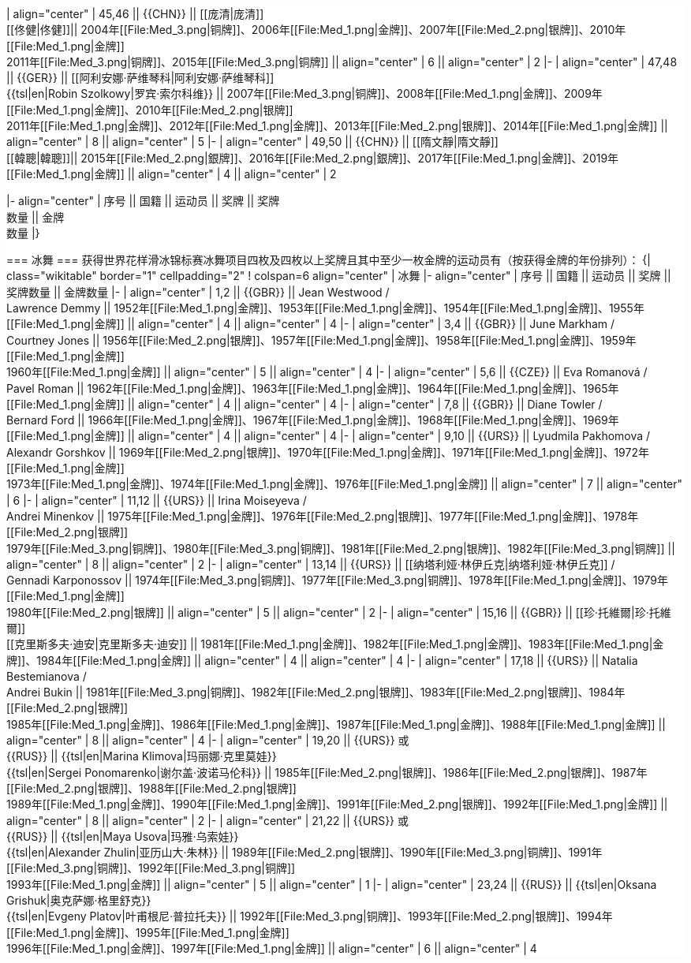 | align="center" | 45,46 || {{CHN}} || [[庞清|庞清]] <br /> [[佟健|佟健]]|| 2004年[[File:Med_3.png|铜牌]]、2006年[[File:Med_1.png|金牌]]、2007年[[File:Med_2.png|银牌]]、2010年[[File:Med_1.png|金牌]]<br/>2011年[[File:Med_3.png|铜牌]]、2015年[[File:Med_3.png|铜牌]] || align="center" | 6 || align="center" | 2
|-
| align="center" | 47,48 || {{GER}} || [[阿利安娜·萨维琴科|阿利安娜·萨维琴科]] <br /> {{tsl|en|Robin Szolkowy|罗宾·索尔科维}} || 2007年[[File:Med_3.png|铜牌]]、2008年[[File:Med_1.png|金牌]]、2009年[[File:Med_1.png|金牌]]、2010年[[File:Med_2.png|银牌]]<br/>2011年[[File:Med_1.png|金牌]]、2012年[[File:Med_1.png|金牌]]、2013年[[File:Med_2.png|银牌]]、2014年[[File:Med_1.png|金牌]] || align="center" | 8 || align="center" | 5
|-
| align="center" | 49,50 || {{CHN}} || [[隋文靜|隋文靜]] <br /> [[韓聰|韓聰]]|| 2015年[[File:Med_2.png|銀牌]]、2016年[[File:Med_2.png|銀牌]]、2017年[[File:Med_1.png|金牌]]、2019年[[File:Med_1.png|金牌]] || align="center" | 4 || align="center" | 2

|- align="center"
| 序号 || 国籍 || 运动员 || 奖牌 || 奖牌<br />数量 || 金牌<br />数量
|}

=== 冰舞 ===
获得世界花样滑冰锦标赛冰舞项目四枚及四枚以上奖牌且其中至少一枚金牌的运动员有（按获得金牌的年份排列）：
{| class="wikitable" border="1" cellpadding="2"
! colspan=6 align="center" | 冰舞
|- align="center"
| 序号 || 国籍 || 运动员 || 奖牌 || 奖牌数量 || 金牌数量
|-
| align="center" | 1,2 || {{GBR}} || Jean Westwood /<br /> Lawrence Demmy || 1952年[[File:Med_1.png|金牌]]、1953年[[File:Med_1.png|金牌]]、1954年[[File:Med_1.png|金牌]]、1955年[[File:Med_1.png|金牌]] || align="center" | 4 || align="center" | 4
|-
| align="center" | 3,4 || {{GBR}} || June Markham /<br /> Courtney Jones || 1956年[[File:Med_2.png|银牌]]、1957年[[File:Med_1.png|金牌]]、1958年[[File:Med_1.png|金牌]]、1959年[[File:Med_1.png|金牌]]<br />1960年[[File:Med_1.png|金牌]] || align="center" | 5 || align="center" | 4
|-
| align="center" | 5,6 || {{CZE}} || Eva Romanová /<br /> Pavel Roman || 1962年[[File:Med_1.png|金牌]]、1963年[[File:Med_1.png|金牌]]、1964年[[File:Med_1.png|金牌]]、1965年[[File:Med_1.png|金牌]] || align="center" | 4 || align="center" | 4
|-
| align="center" | 7,8 || {{GBR}} || Diane Towler /<br /> Bernard Ford || 1966年[[File:Med_1.png|金牌]]、1967年[[File:Med_1.png|金牌]]、1968年[[File:Med_1.png|金牌]]、1969年[[File:Med_1.png|金牌]] || align="center" | 4 || align="center" | 4
|-
| align="center" | 9,10 || {{URS}} || Lyudmila Pakhomova /<br /> Alexandr Gorshkov || 1969年[[File:Med_2.png|银牌]]、1970年[[File:Med_1.png|金牌]]、1971年[[File:Med_1.png|金牌]]、1972年[[File:Med_1.png|金牌]]<br />1973年[[File:Med_1.png|金牌]]、1974年[[File:Med_1.png|金牌]]、1976年[[File:Med_1.png|金牌]] || align="center" | 7 || align="center" | 6
|-
| align="center" | 11,12 || {{URS}} || Irina Moiseyeva /<br /> Andrei Minenkov || 1975年[[File:Med_1.png|金牌]]、1976年[[File:Med_2.png|银牌]]、1977年[[File:Med_1.png|金牌]]、1978年[[File:Med_2.png|银牌]]<br />1979年[[File:Med_3.png|铜牌]]、1980年[[File:Med_3.png|铜牌]]、1981年[[File:Med_2.png|银牌]]、1982年[[File:Med_3.png|铜牌]] || align="center" | 8 || align="center" | 2
|-
| align="center" | 13,14 || {{URS}} || [[纳塔利娅·林伊丘克|纳塔利娅·林伊丘克]] /<br /> Gennadi Karponossov || 1974年[[File:Med_3.png|铜牌]]、1977年[[File:Med_3.png|铜牌]]、1978年[[File:Med_1.png|金牌]]、1979年[[File:Med_1.png|金牌]]<br />1980年[[File:Med_2.png|银牌]] || align="center" | 5 || align="center" | 2
|-
| align="center" | 15,16 || {{GBR}} || [[珍·托維爾|珍·托維爾]] <br /> [[克里斯多夫·迪安|克里斯多夫·迪安]] || 1981年[[File:Med_1.png|金牌]]、1982年[[File:Med_1.png|金牌]]、1983年[[File:Med_1.png|金牌]]、1984年[[File:Med_1.png|金牌]] || align="center" | 4 || align="center" | 4
|-
| align="center" | 17,18 || {{URS}} || Natalia Bestemianova /<br /> Andrei Bukin || 1981年[[File:Med_3.png|铜牌]]、1982年[[File:Med_2.png|银牌]]、1983年[[File:Med_2.png|银牌]]、1984年[[File:Med_2.png|银牌]]<br />1985年[[File:Med_1.png|金牌]]、1986年[[File:Med_1.png|金牌]]、1987年[[File:Med_1.png|金牌]]、1988年[[File:Med_1.png|金牌]] || align="center" | 8 || align="center" | 4
|-
| align="center" | 19,20 || {{URS}} 或<br />{{RUS}} || {{tsl|en|Marina Klimova|玛丽娜·克里莫娃}} <br /> {{tsl|en|Sergei Ponomarenko|谢尔盖·波诺马伦科}} || 1985年[[File:Med_2.png|银牌]]、1986年[[File:Med_2.png|银牌]]、1987年[[File:Med_2.png|银牌]]、1988年[[File:Med_2.png|银牌]]<br />1989年[[File:Med_1.png|金牌]]、1990年[[File:Med_1.png|金牌]]、1991年[[File:Med_2.png|银牌]]、1992年[[File:Med_1.png|金牌]] || align="center" | 8 || align="center" | 2
|-
| align="center" | 21,22 || {{URS}} 或<br />{{RUS}} || {{tsl|en|Maya Usova|玛雅·乌索娃}} <br /> {{tsl|en|Alexander Zhulin|亚历山大·朱林}} || 1989年[[File:Med_2.png|银牌]]、1990年[[File:Med_3.png|铜牌]]、1991年[[File:Med_3.png|铜牌]]、1992年[[File:Med_3.png|铜牌]]<br />1993年[[File:Med_1.png|金牌]] || align="center" | 5 || align="center" | 1
|-
| align="center" | 23,24 || {{RUS}} || {{tsl|en|Oksana Grishuk|奥克萨娜·格里舒克}} <br /> {{tsl|en|Evgeny Platov|叶甫根尼·普拉托夫}} || 1992年[[File:Med_3.png|铜牌]]、1993年[[File:Med_2.png|银牌]]、1994年[[File:Med_1.png|金牌]]、1995年[[File:Med_1.png|金牌]]<br />1996年[[File:Med_1.png|金牌]]、1997年[[File:Med_1.png|金牌]] || align="center" | 6 || align="center" | 4